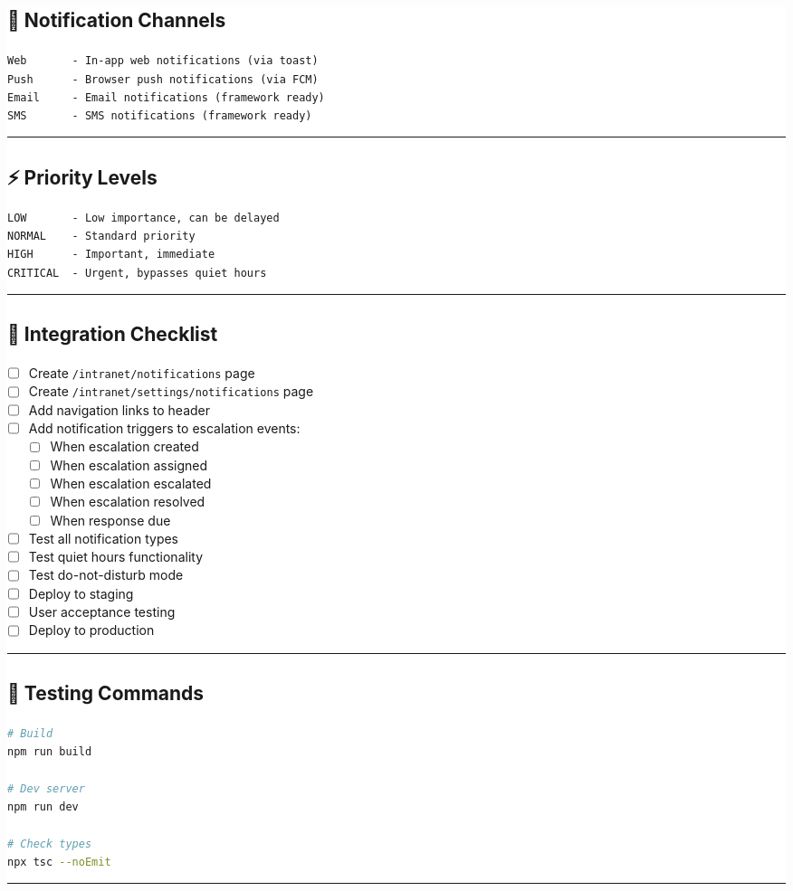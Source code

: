 
## 🚪 Notification Channels

```
Web       - In-app web notifications (via toast)
Push      - Browser push notifications (via FCM)
Email     - Email notifications (framework ready)
SMS       - SMS notifications (framework ready)
```

---

## ⚡ Priority Levels

```
LOW       - Low importance, can be delayed
NORMAL    - Standard priority
HIGH      - Important, immediate
CRITICAL  - Urgent, bypasses quiet hours
```

---

## 📍 Integration Checklist

- [ ] Create `/intranet/notifications` page
- [ ] Create `/intranet/settings/notifications` page
- [ ] Add navigation links to header
- [ ] Add notification triggers to escalation events:
  - [ ] When escalation created
  - [ ] When escalation assigned
  - [ ] When escalation escalated
  - [ ] When escalation resolved
  - [ ] When response due
- [ ] Test all notification types
- [ ] Test quiet hours functionality
- [ ] Test do-not-disturb mode
- [ ] Deploy to staging
- [ ] User acceptance testing
- [ ] Deploy to production

---

## 🧪 Testing Commands

```bash
# Build
npm run build

# Dev server
npm run dev

# Check types
npx tsc --noEmit
```

---